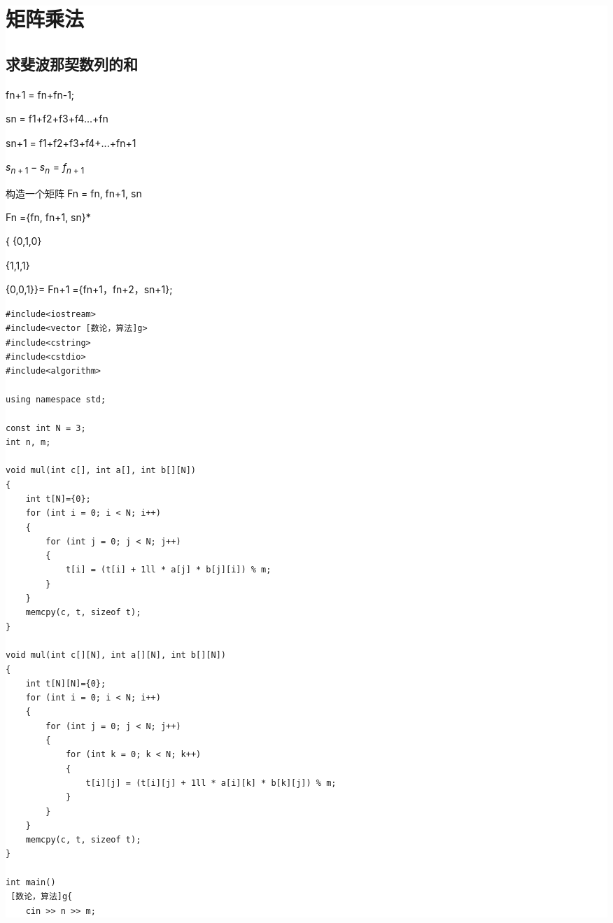 # 矩阵乘法

## 求斐波那契数列的和

fn+1 = fn+fn-1;

sn = f1+f2+f3+f4...+fn

sn+1 = f1+f2+f3+f4+...+fn+1

$s_{n+1}-s_n=f_{n+1}$

构造一个矩阵 Fn = fn, fn+1, sn

Fn ={fn, fn+1, sn}*

{ {0,1,0}

  {1,1,1}

  {0,0,1}}= Fn+1 ={fn+1，fn+2，sn+1};

```#include<iostream>
#include<iostream>
#include<vector [数论，算法]g>
#include<cstring>
#include<cstdio>
#include<algorithm>

using namespace std;

const int N = 3;
int n, m;

void mul(int c[], int a[], int b[][N])
{
    int t[N]={0};
    for (int i = 0; i < N; i++)
    {
        for (int j = 0; j < N; j++)
        {
            t[i] = (t[i] + 1ll * a[j] * b[j][i]) % m;
        }
    }
    memcpy(c, t, sizeof t);
}

void mul(int c[][N], int a[][N], int b[][N])
{
    int t[N][N]={0};
    for (int i = 0; i < N; i++)
    {
        for (int j = 0; j < N; j++)
        {
            for (int k = 0; k < N; k++)
            {
                t[i][j] = (t[i][j] + 1ll * a[i][k] * b[k][j]) % m;
            }
        }
    }
    memcpy(c, t, sizeof t);
}

int main()
 [数论，算法]g{
    cin >> n >> m;
```